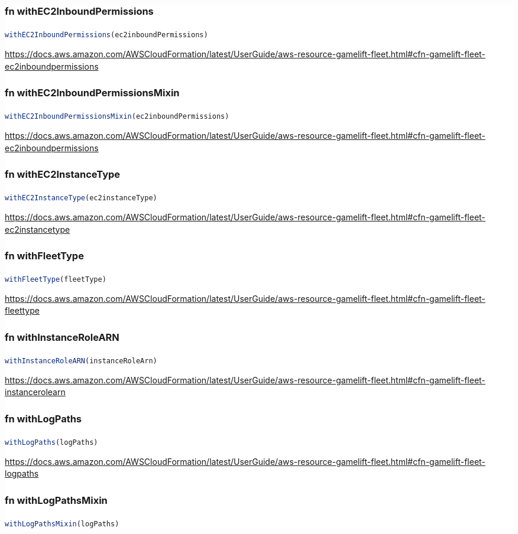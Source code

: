 ### fn withEC2InboundPermissions

```ts
withEC2InboundPermissions(ec2inboundPermissions)
```

https://docs.aws.amazon.com/AWSCloudFormation/latest/UserGuide/aws-resource-gamelift-fleet.html#cfn-gamelift-fleet-ec2inboundpermissions

### fn withEC2InboundPermissionsMixin

```ts
withEC2InboundPermissionsMixin(ec2inboundPermissions)
```

https://docs.aws.amazon.com/AWSCloudFormation/latest/UserGuide/aws-resource-gamelift-fleet.html#cfn-gamelift-fleet-ec2inboundpermissions

### fn withEC2InstanceType

```ts
withEC2InstanceType(ec2instanceType)
```

https://docs.aws.amazon.com/AWSCloudFormation/latest/UserGuide/aws-resource-gamelift-fleet.html#cfn-gamelift-fleet-ec2instancetype

### fn withFleetType

```ts
withFleetType(fleetType)
```

https://docs.aws.amazon.com/AWSCloudFormation/latest/UserGuide/aws-resource-gamelift-fleet.html#cfn-gamelift-fleet-fleettype

### fn withInstanceRoleARN

```ts
withInstanceRoleARN(instanceRoleArn)
```

https://docs.aws.amazon.com/AWSCloudFormation/latest/UserGuide/aws-resource-gamelift-fleet.html#cfn-gamelift-fleet-instancerolearn

### fn withLogPaths

```ts
withLogPaths(logPaths)
```

https://docs.aws.amazon.com/AWSCloudFormation/latest/UserGuide/aws-resource-gamelift-fleet.html#cfn-gamelift-fleet-logpaths

### fn withLogPathsMixin

```ts
withLogPathsMixin(logPaths)
```
